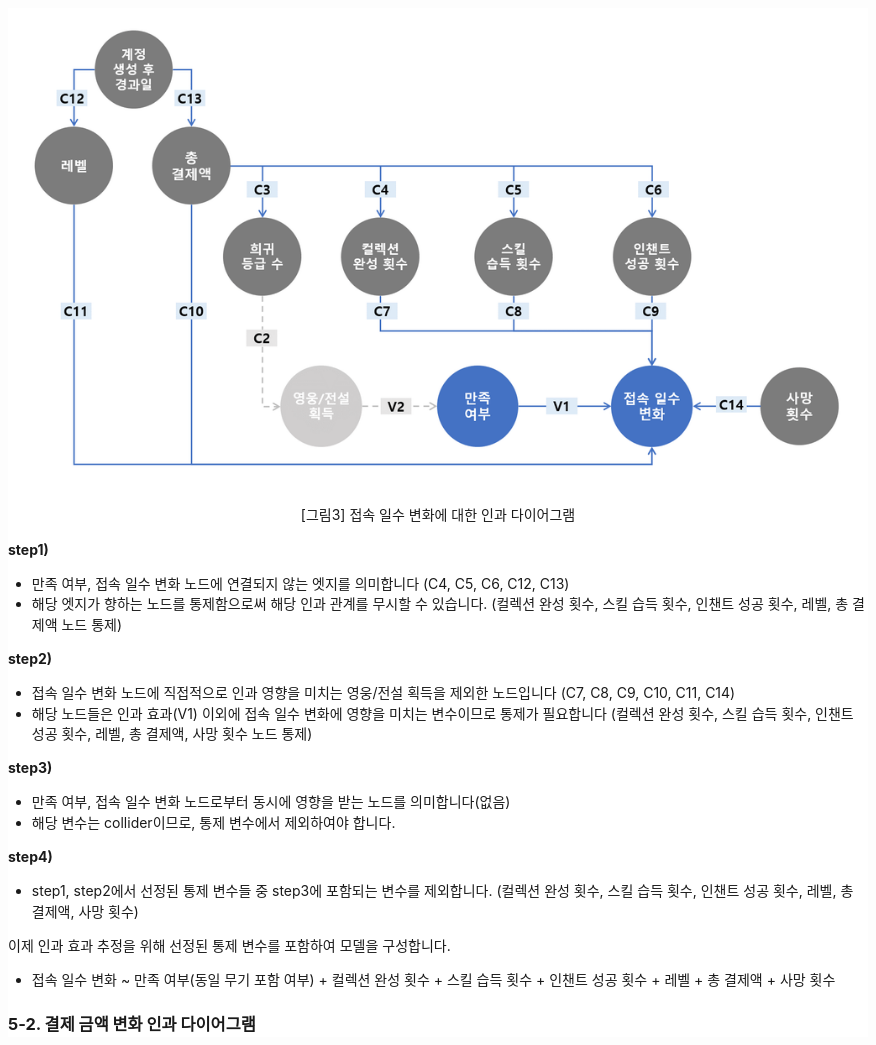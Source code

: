 <p align="center"><img src = "/assets/works/class_get_causal_analysis2/image3.png" style="width:9in" /><br>[그림3] 접속 일수 변화에 대한 인과 다이어그램</p>

**step1)**

* 만족 여부, 접속 일수 변화 노드에 연결되지 않는 엣지를 의미합니다
  (C4, C5, C6, C12, C13)
* 해당 엣지가 향하는 노드를 통제함으로써 해당 인과 관계를 무시할 수 있습니다.
  (컬렉션 완성 횟수, 스킬 습득 횟수, 인챈트 성공 횟수, 레벨, 총 결제액 노드 통제)

**step2)**

* 접속 일수 변화 노드에 직접적으로 인과 영향을 미치는 영웅/전설 획득을 제외한 노드입니다
  (C7, C8, C9, C10, C11, C14)
* 해당 노드들은 인과 효과(V1) 이외에 접속 일수 변화에 영향을 미치는 변수이므로 통제가 필요합니다
  (컬렉션 완성 횟수, 스킬 습득 횟수, 인챈트 성공 횟수, 레벨, 총 결제액, 사망 횟수 노드 통제)

**step3)**

* 만족 여부, 접속 일수 변화 노드로부터 동시에 영향을 받는 노드를 의미합니다(없음)
* 해당 변수는 collider이므로, 통제 변수에서 제외하여야 합니다.

**step4)**

* step1, step2에서 선정된 통제 변수들 중 step3에 포함되는 변수를 제외합니다.
  (컬렉션 완성 횟수, 스킬 습득 횟수, 인챈트 성공 횟수, 레벨, 총 결제액, 사망 횟수)

이제 인과 효과 추정을 위해 선정된 통제 변수를 포함하여 모델을 구성합니다. 

* 접속 일수 변화 ~ 만족 여부(동일 무기 포함 여부) + 컬렉션 완성 횟수 + 스킬 습득 횟수 + 인챈트 성공 횟수 + 레벨 + 총 결제액 + 사망 횟수

### 5-2. 결제 금액 변화 인과 다이어그램
